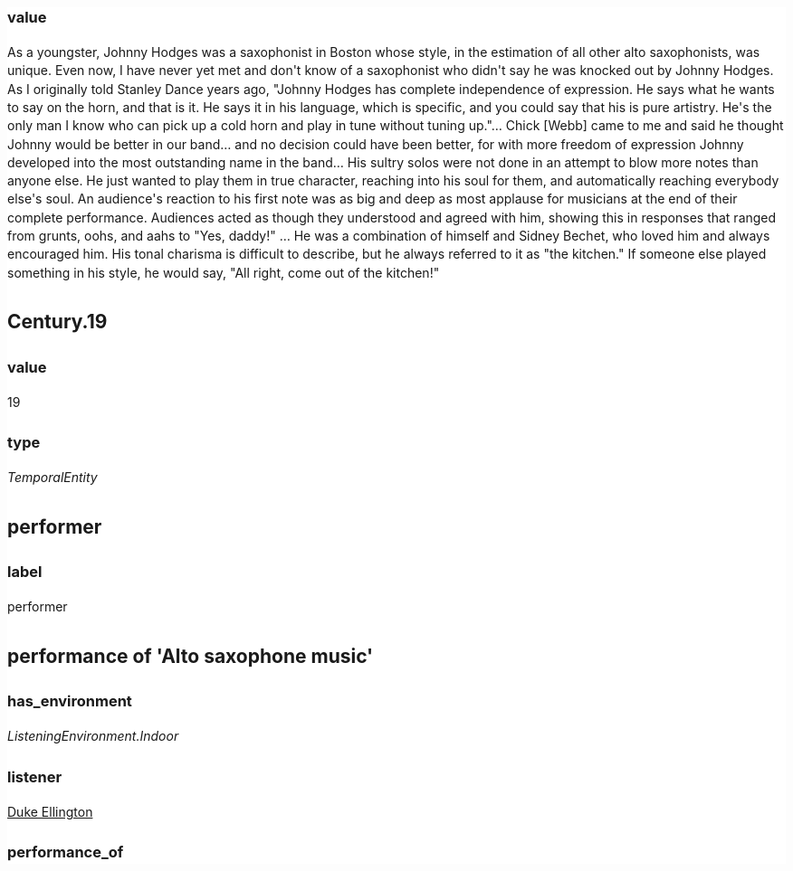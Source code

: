 ### value


<p>As a youngster, Johnny Hodges was a saxophonist in Boston whose style, in the estimation of all other alto saxophonists, was unique. Even now, I have never yet met and don't know of a saxophonist who didn't say he was knocked out by Johnny Hodges. As I originally told Stanley Dance years ago, "Johnny Hodges has complete independence of expression. He says what he wants to say on the horn, and that is it. He says it in his language, which is specific, and you could say that his is pure artistry. He's the only man I know who can pick up a cold horn and play in tune without tuning up."&hellip; Chick [Webb] came to me and said he thought Johnny would be better in our band&hellip; and no decision could have been better, for with more freedom of expression Johnny developed into the most outstanding name in the band&hellip; His sultry solos were not done in an attempt to blow more notes than anyone else. He just wanted to play them in true character, reaching into his soul for them, and automatically reaching everybody else's soul. An audience's reaction to his first note was as big and deep as most applause for musicians at the end of their complete performance. Audiences acted as though they understood and agreed with him, showing this in responses that ranged from grunts, oohs, and aahs to "Yes, daddy!" &hellip; He was a combination of himself and Sidney Bechet, who loved him and always encouraged him. His tonal charisma is difficult to describe, but he always referred to it as "the kitchen." If someone else played something in his style, he would say, "All right, come out of the kitchen!"</p>

## Century.19

### value


19

### type


*TemporalEntity*

## performer

### label


performer

## performance of 'Alto saxophone music'

### has_environment


*ListeningEnvironment.Indoor*

### listener


[Duke Ellington](#Duke-Ellington)

### performance_of
